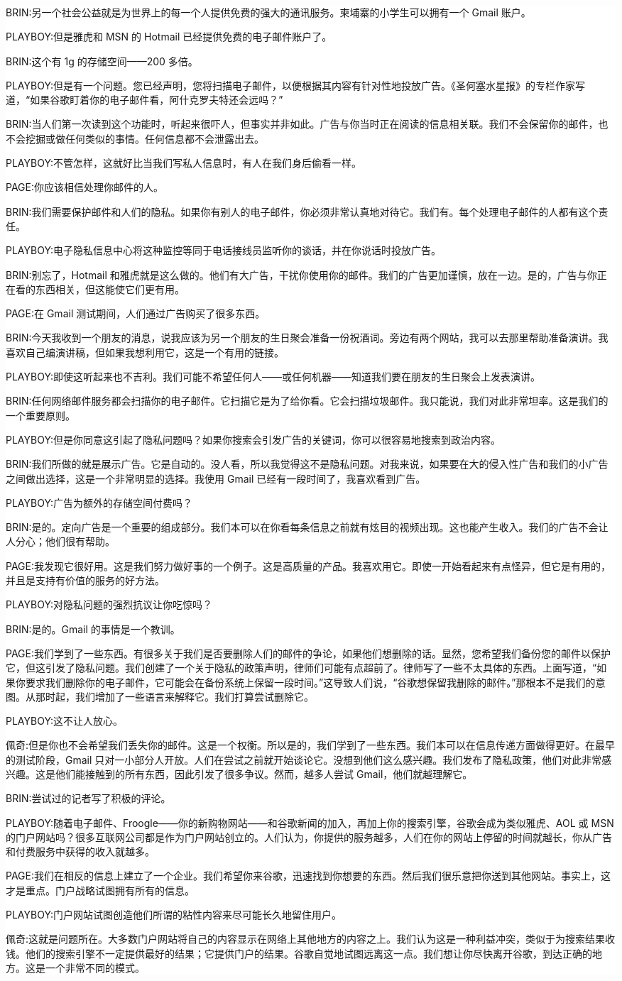 BRIN:另一个社会公益就是为世界上的每一个人提供免费的强大的通讯服务。柬埔寨的小学生可以拥有一个 Gmail 账户。

PLAYBOY:但是雅虎和 MSN 的 Hotmail 已经提供免费的电子邮件账户了。

BRIN:这个有 1g 的存储空间——200 多倍。

PLAYBOY:但是有一个问题。您已经声明，您将扫描电子邮件，以便根据其内容有针对性地投放广告。《圣何塞水星报》的专栏作家写道，“如果谷歌盯着你的电子邮件看，阿什克罗夫特还会远吗？”

BRIN:当人们第一次读到这个功能时，听起来很吓人，但事实并非如此。广告与你当时正在阅读的信息相关联。我们不会保留你的邮件，也不会挖掘或做任何类似的事情。任何信息都不会泄露出去。

PLAYBOY:不管怎样，这就好比当我们写私人信息时，有人在我们身后偷看一样。

PAGE:你应该相信处理你邮件的人。

BRIN:我们需要保护邮件和人们的隐私。如果你有别人的电子邮件，你必须非常认真地对待它。我们有。每个处理电子邮件的人都有这个责任。

PLAYBOY:电子隐私信息中心将这种监控等同于电话接线员监听你的谈话，并在你说话时投放广告。

BRIN:别忘了，Hotmail 和雅虎就是这么做的。他们有大广告，干扰你使用你的邮件。我们的广告更加谨慎，放在一边。是的，广告与你正在看的东西相关，但这能使它们更有用。

PAGE:在 Gmail 测试期间，人们通过广告购买了很多东西。

BRIN:今天我收到一个朋友的消息，说我应该为另一个朋友的生日聚会准备一份祝酒词。旁边有两个网站，我可以去那里帮助准备演讲。我喜欢自己编演讲稿，但如果我想利用它，这是一个有用的链接。

PLAYBOY:即使这听起来也不吉利。我们可能不希望任何人——或任何机器——知道我们要在朋友的生日聚会上发表演讲。

BRIN:任何网络邮件服务都会扫描你的电子邮件。它扫描它是为了给你看。它会扫描垃圾邮件。我只能说，我们对此非常坦率。这是我们的一个重要原则。

PLAYBOY:但是你同意这引起了隐私问题吗？如果你搜索会引发广告的关键词，你可以很容易地搜索到政治内容。

BRIN:我们所做的就是展示广告。它是自动的。没人看，所以我觉得这不是隐私问题。对我来说，如果要在大的侵入性广告和我们的小广告之间做出选择，这是一个非常明显的选择。我使用 Gmail 已经有一段时间了，我喜欢看到广告。

PLAYBOY:广告为额外的存储空间付费吗？

BRIN:是的。定向广告是一个重要的组成部分。我们本可以在你看每条信息之前就有炫目的视频出现。这也能产生收入。我们的广告不会让人分心；他们很有帮助。

PAGE:我发现它很好用。这是我们努力做好事的一个例子。这是高质量的产品。我喜欢用它。即使一开始看起来有点怪异，但它是有用的，并且是支持有价值的服务的好方法。

PLAYBOY:对隐私问题的强烈抗议让你吃惊吗？

BRIN:是的。Gmail 的事情是一个教训。

PAGE:我们学到了一些东西。有很多关于我们是否要删除人们的邮件的争论，如果他们想删除的话。显然，您希望我们备份您的邮件以保护它，但这引发了隐私问题。我们创建了一个关于隐私的政策声明，律师们可能有点超前了。律师写了一些不太具体的东西。上面写道，“如果你要求我们删除你的电子邮件，它可能会在备份系统上保留一段时间。”这导致人们说，“谷歌想保留我删除的邮件。”那根本不是我们的意图。从那时起，我们增加了一些语言来解释它。我们打算尝试删除它。

PLAYBOY:这不让人放心。

佩奇:但是你也不会希望我们丢失你的邮件。这是一个权衡。所以是的，我们学到了一些东西。我们本可以在信息传递方面做得更好。在最早的测试阶段，Gmail 只对一小部分人开放。人们在尝试之前就开始谈论它。没想到他们这么感兴趣。我们发布了隐私政策，他们对此非常感兴趣。这是他们能接触到的所有东西，因此引发了很多争议。然而，越多人尝试 Gmail，他们就越理解它。

BRIN:尝试过的记者写了积极的评论。

PLAYBOY:随着电子邮件、Froogle——你的新购物网站——和谷歌新闻的加入，再加上你的搜索引擎，谷歌会成为类似雅虎、AOL 或 MSN 的门户网站吗？很多互联网公司都是作为门户网站创立的。人们认为，你提供的服务越多，人们在你的网站上停留的时间就越长，你从广告和付费服务中获得的收入就越多。

PAGE:我们在相反的信息上建立了一个企业。我们希望你来谷歌，迅速找到你想要的东西。然后我们很乐意把你送到其他网站。事实上，这才是重点。门户战略试图拥有所有的信息。

PLAYBOY:门户网站试图创造他们所谓的粘性内容来尽可能长久地留住用户。

佩奇:这就是问题所在。大多数门户网站将自己的内容显示在网络上其他地方的内容之上。我们认为这是一种利益冲突，类似于为搜索结果收钱。他们的搜索引擎不一定提供最好的结果；它提供门户的结果。谷歌自觉地试图远离这一点。我们想让你尽快离开谷歌，到达正确的地方。这是一个非常不同的模式。
